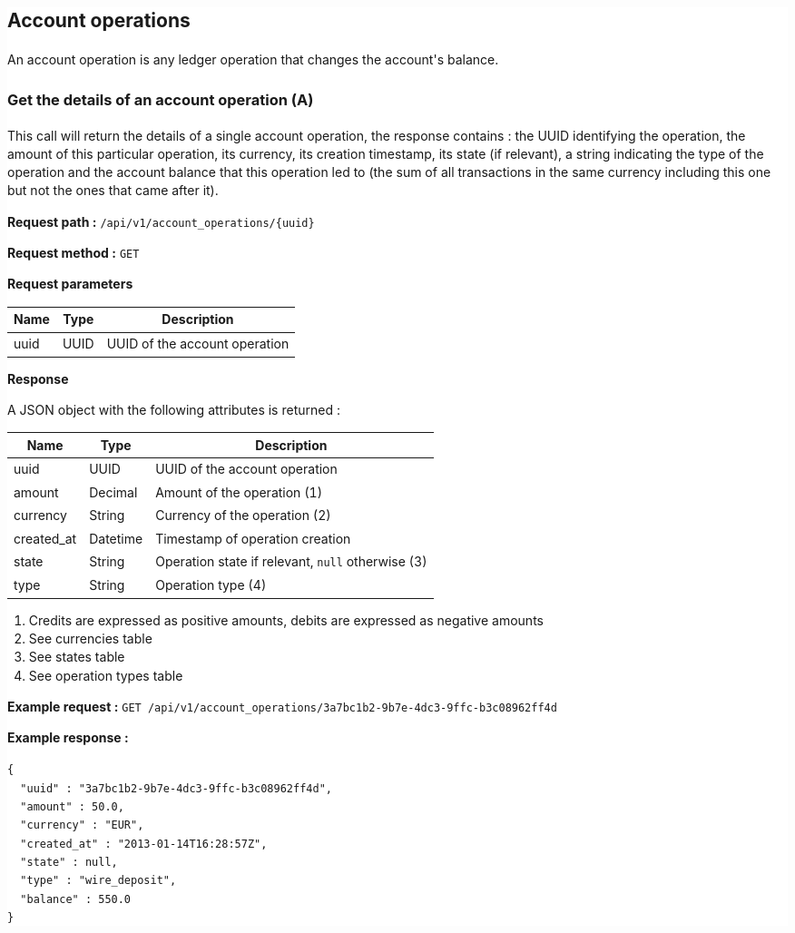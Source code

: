 ## Account operations

An account operation is any ledger operation that changes the account's balance.

### Get the details of an account operation (A)
   
This call will return the details of a single account operation, the response contains : the UUID identifying the operation, the amount of this particular operation, its currency, its creation timestamp, its state (if relevant), a string indicating the type of the operation and the account balance that this operation led to (the sum of all transactions in the same currency including this one but not the ones that came after it).

**Request path :** `/api/v1/account_operations/{uuid}`

**Request method :** `GET`

**Request parameters**

| Name | Type | Description                   |
|------|------|-------------------------------|
| uuid | UUID | UUID of the account operation |

**Response**

A JSON object with the following attributes is returned :

| Name       | Type     | Description                                       |
|------------|----------|---------------------------------------------------|
| uuid       | UUID     | UUID of the account operation                     |
| amount     | Decimal  | Amount of the operation (1)                       |
| currency   | String   | Currency of the operation (2)                     |
| created_at | Datetime | Timestamp of operation creation                   |
| state      | String   | Operation state if relevant, `null` otherwise (3) |
| type       | String   | Operation type (4)                                |

 1. Credits are expressed as positive amounts, debits are expressed as negative amounts
 2. See currencies table
 3. See states table
 4. See operation types table
 
**Example request :** `GET /api/v1/account_operations/3a7bc1b2-9b7e-4dc3-9ffc-b3c08962ff4d`

**Example response :**
     
    {
      "uuid" : "3a7bc1b2-9b7e-4dc3-9ffc-b3c08962ff4d",
      "amount" : 50.0,
      "currency" : "EUR",
      "created_at" : "2013-01-14T16:28:57Z",
      "state" : null,
      "type" : "wire_deposit",
      "balance" : 550.0
    }
   